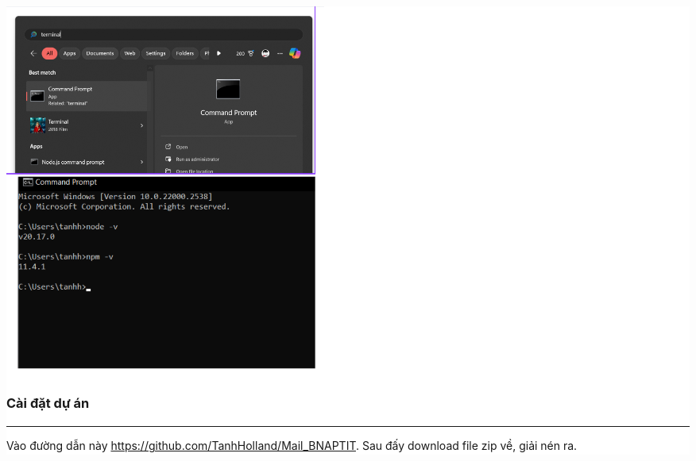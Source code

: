 <img src="./assets/terminal.png" alt="Demo ứng dụng" width="400"/>

### Cài đặt dự án

---

Vào đường dẫn này https://github.com/TanhHolland/Mail_BNAPTIT. Sau đấy download file zip về, giải nén ra.

